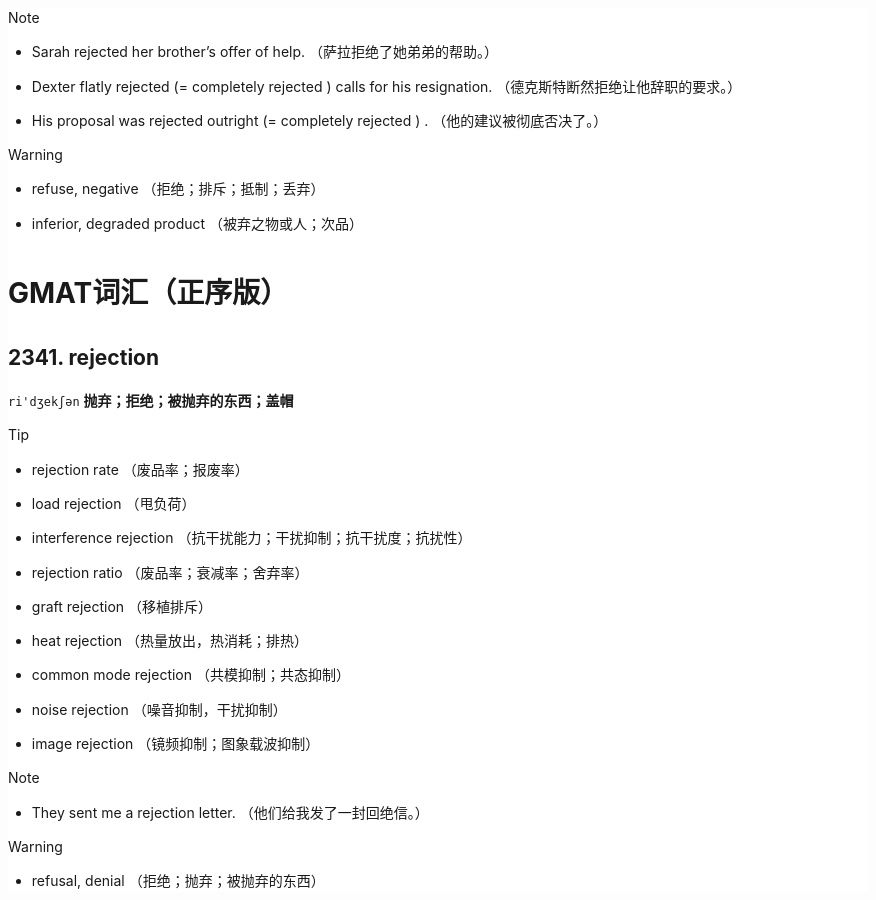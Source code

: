 > [!NOTE]
>
> - Sarah rejected her brother’s offer of help. （萨拉拒绝了她弟弟的帮助。）
>
> - Dexter flatly rejected (= completely rejected ) calls for his resignation. （德克斯特断然拒绝让他辞职的要求。）
>
> - His proposal was rejected outright (= completely rejected ) . （他的建议被彻底否决了。）
>

> [!WARNING]
>
> - refuse, negative （拒绝；排斥；抵制；丢弃）
>
> - inferior, degraded product （被弃之物或人；次品）
>

# GMAT词汇（正序版）

## 2341. rejection

`ri'dʒekʃən`  **抛弃；拒绝；被抛弃的东西；盖帽**

> [!TIP]
>
> - rejection rate （废品率；报废率）
>
> - load rejection （甩负荷）
>
> - interference rejection （抗干扰能力；干扰抑制；抗干扰度；抗扰性）
>
> - rejection ratio （废品率；衰减率；舍弃率）
>
> - graft rejection （移植排斥）
>
> - heat rejection （热量放出，热消耗；排热）
>
> - common mode rejection （共模抑制；共态抑制）
>
> - noise rejection （噪音抑制，干扰抑制）
>
> - image rejection （镜频抑制；图象载波抑制）
>

> [!NOTE]
>
> - They sent me a rejection letter. （他们给我发了一封回绝信。）
>

> [!WARNING]
>
> - refusal, denial （拒绝；抛弃；被抛弃的东西）
>
